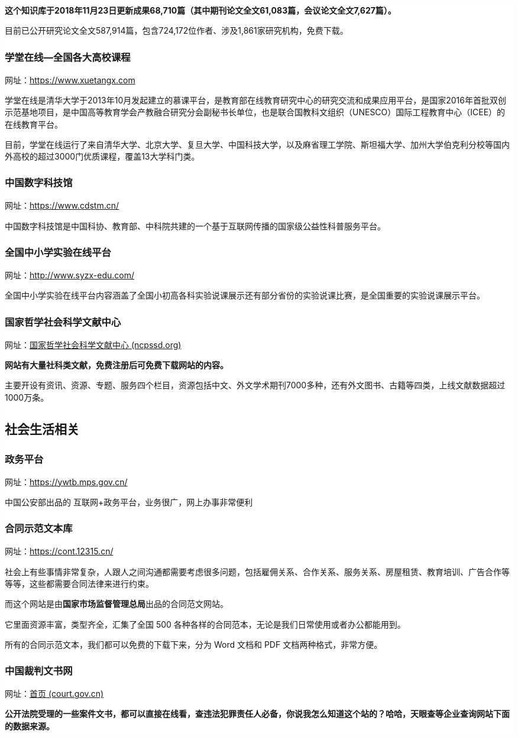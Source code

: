**这个知识库于2018年11月23日更新成果68,710篇（其中期刊论文全文61,083篇，会议论文全文7,627篇）。**

目前已公开研究论文全文587,914篇，包含724,172位作者、涉及1,861家研究机构，免费下载。

### 学堂在线—全国各大高校课程

网址：https://www.xuetangx.com

学堂在线是清华大学于2013年10月发起建立的慕课平台，是教育部在线教育研究中心的研究交流和成果应用平台，是国家2016年首批双创示范基地项目，是中国高等教育学会产教融合研究分会副秘书长单位，也是联合国教科文组织（UNESCO）国际工程教育中心（ICEE）的在线教育平台。

目前，学堂在线运行了来自清华大学、北京大学、复旦大学、中国科技大学，以及麻省理工学院、斯坦福大学、加州大学伯克利分校等国内外高校的超过3000门优质课程，覆盖13大学科门类。

### 中国数字科技馆

网址：https://www.cdstm.cn/

中国数字科技馆是中国科协、教育部、中科院共建的一个基于互联网传播的国家级公益性科普服务平台。

### 全国中小学实验在线平台

网址：http://www.syzx-edu.com/

全国中小学实验在线平台内容涵盖了全国小初高各科实验说课展示还有部分省份的实验说课比赛，是全国重要的实验说课展示平台。

### 国家哲学社会科学文献中心

网址：[国家哲学社会科学文献中心 (ncpssd.org)](https://www.ncpssd.org/)

**网站有大量社科类文献，免费注册后可免费下载网站的内容。**

主要开设有资讯、资源、专题、服务四个栏目，资源包括中文、外文学术期刊7000多种，还有外文图书、古籍等四类，上线文献数据超过1000万条。

## 社会生活相关

### 政务平台

网址：https://ywtb.mps.gov.cn/

中国公安部出品的 互联网+政务平台，业务很广，网上办事非常便利

### 合同示范文本库

网址：https://cont.12315.cn/

社会上有些事情非常复杂，人跟人之间沟通都需要考虑很多问题，包括雇佣关系、合作关系、服务关系、房屋租赁、教育培训、广告合作等等等，这些都需要合同法律来进行约束。

而这个网站是由**国家市场监督管理总局**出品的合同范文网站。

它里面资源丰富，类型齐全，汇集了全国 500 各种各样的合同范本，无论是我们日常使用或者办公都能用到。

所有的合同示范文本，我们都可以免费的下载下来，分为  Word 文档和 PDF 文档两种格式，非常方便。

### 中国裁判文书网

网址：[首页 (court.gov.cn)](https://wenshu.court.gov.cn/)

**公开法院受理的一些案件文书，都可以直接在线看，查违法犯罪责任人必备，你说我怎么知道这个站的？哈哈，天眼查等企业查询网站下面的数据来源。**
